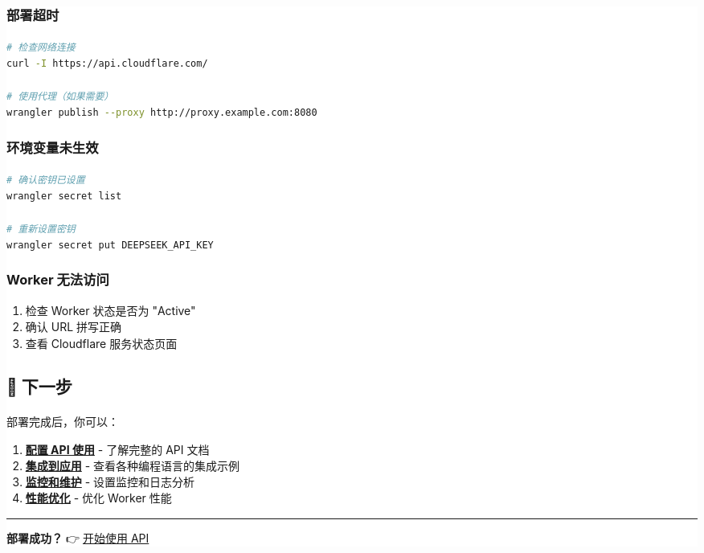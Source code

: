 ### 部署超时
```bash
# 检查网络连接
curl -I https://api.cloudflare.com/

# 使用代理（如果需要）
wrangler publish --proxy http://proxy.example.com:8080
```

### 环境变量未生效
```bash
# 确认密钥已设置
wrangler secret list

# 重新设置密钥
wrangler secret put DEEPSEEK_API_KEY
```

### Worker 无法访问
1. 检查 Worker 状态是否为 "Active"
2. 确认 URL 拼写正确
3. 查看 Cloudflare 服务状态页面

## 🎯 下一步

部署完成后，你可以：

1. **[配置 API 使用](./API-Reference.md)** - 了解完整的 API 文档
2. **[集成到应用](./Examples.md)** - 查看各种编程语言的集成示例  
3. **[监控和维护](./Monitoring.md)** - 设置监控和日志分析
4. **[性能优化](./Performance)** - 优化 Worker 性能

---

**部署成功？** 👉 [开始使用 API](./API-Reference.md)
